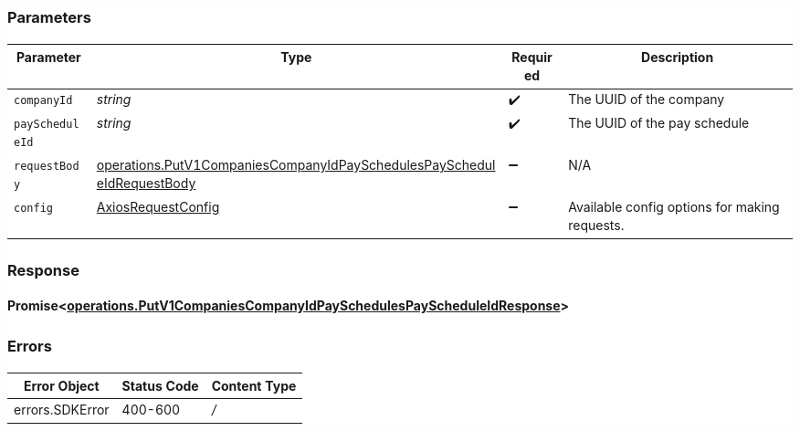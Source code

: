 ### Parameters

| Parameter                                                                                                                                                            | Type                                                                                                                                                                 | Required                                                                                                                                                             | Description                                                                                                                                                          |
| -------------------------------------------------------------------------------------------------------------------------------------------------------------------- | -------------------------------------------------------------------------------------------------------------------------------------------------------------------- | -------------------------------------------------------------------------------------------------------------------------------------------------------------------- | -------------------------------------------------------------------------------------------------------------------------------------------------------------------- |
| `companyId`                                                                                                                                                          | *string*                                                                                                                                                             | :heavy_check_mark:                                                                                                                                                   | The UUID of the company                                                                                                                                              |
| `payScheduleId`                                                                                                                                                      | *string*                                                                                                                                                             | :heavy_check_mark:                                                                                                                                                   | The UUID of the pay schedule                                                                                                                                         |
| `requestBody`                                                                                                                                                        | [operations.PutV1CompaniesCompanyIdPaySchedulesPayScheduleIdRequestBody](../../sdk/models/operations/putv1companiescompanyidpayschedulespayscheduleidrequestbody.md) | :heavy_minus_sign:                                                                                                                                                   | N/A                                                                                                                                                                  |
| `config`                                                                                                                                                             | [AxiosRequestConfig](https://axios-http.com/docs/req_config)                                                                                                         | :heavy_minus_sign:                                                                                                                                                   | Available config options for making requests.                                                                                                                        |


### Response

**Promise<[operations.PutV1CompaniesCompanyIdPaySchedulesPayScheduleIdResponse](../../sdk/models/operations/putv1companiescompanyidpayschedulespayscheduleidresponse.md)>**
### Errors

| Error Object    | Status Code     | Content Type    |
| --------------- | --------------- | --------------- |
| errors.SDKError | 400-600         | */*             |
